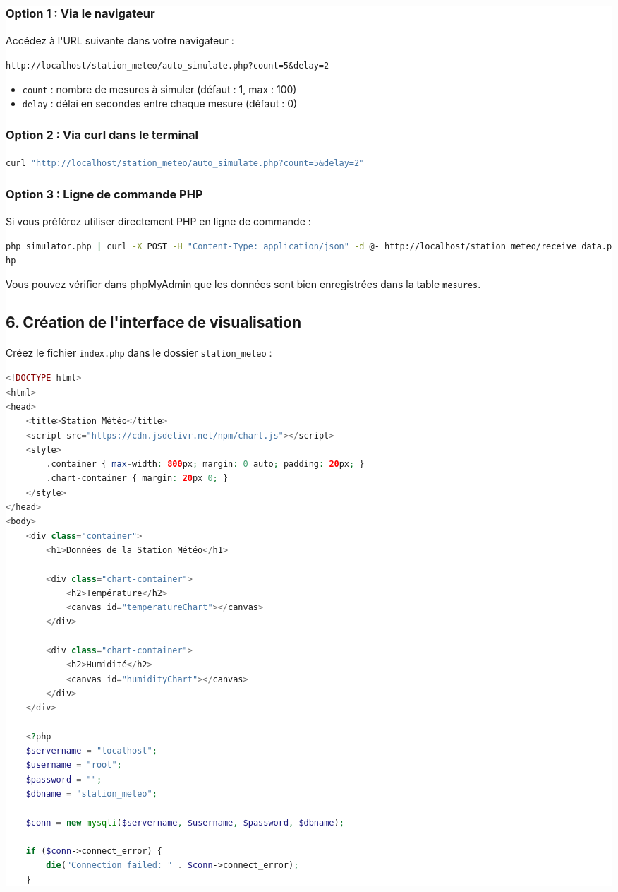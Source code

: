 ### Option 1 : Via le navigateur
Accédez à l'URL suivante dans votre navigateur :
```
http://localhost/station_meteo/auto_simulate.php?count=5&delay=2
```
- `count` : nombre de mesures à simuler (défaut : 1, max : 100)
- `delay` : délai en secondes entre chaque mesure (défaut : 0)

### Option 2 : Via curl dans le terminal
```bash
curl "http://localhost/station_meteo/auto_simulate.php?count=5&delay=2"
```

### Option 3 : Ligne de commande PHP
Si vous préférez utiliser directement PHP en ligne de commande :
```bash
php simulator.php | curl -X POST -H "Content-Type: application/json" -d @- http://localhost/station_meteo/receive_data.php
```

Vous pouvez vérifier dans phpMyAdmin que les données sont bien enregistrées dans la table `mesures`.

## 6. Création de l'interface de visualisation
Créez le fichier `index.php` dans le dossier `station_meteo` :

```php
<!DOCTYPE html>
<html>
<head>
    <title>Station Météo</title>
    <script src="https://cdn.jsdelivr.net/npm/chart.js"></script>
    <style>
        .container { max-width: 800px; margin: 0 auto; padding: 20px; }
        .chart-container { margin: 20px 0; }
    </style>
</head>
<body>
    <div class="container">
        <h1>Données de la Station Météo</h1>
        
        <div class="chart-container">
            <h2>Température</h2>
            <canvas id="temperatureChart"></canvas>
        </div>
        
        <div class="chart-container">
            <h2>Humidité</h2>
            <canvas id="humidityChart"></canvas>
        </div>
    </div>
    
    <?php
    $servername = "localhost";
    $username = "root";
    $password = "";
    $dbname = "station_meteo";

    $conn = new mysqli($servername, $username, $password, $dbname);

    if ($conn->connect_error) {
        die("Connection failed: " . $conn->connect_error);
    }

```